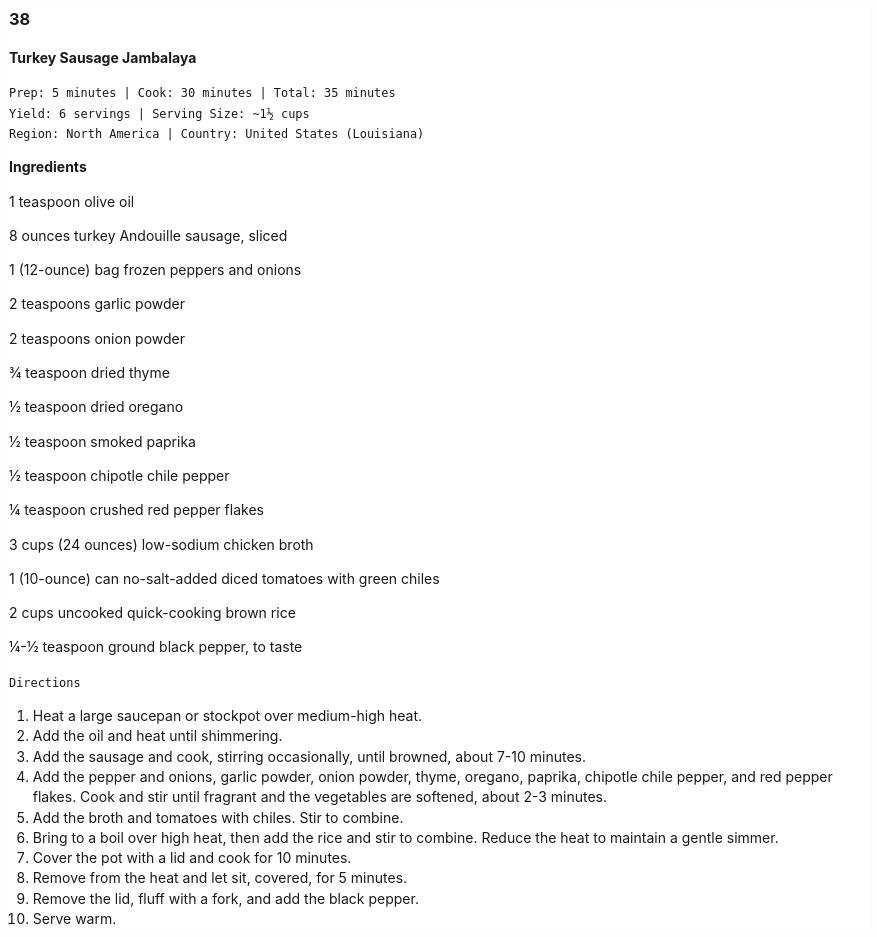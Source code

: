 ### 38

**Turkey Sausage Jambalaya**

```
Prep: 5 minutes | Cook: 30 minutes | Total: 35 minutes
Yield: 6 servings | Serving Size: ~1½ cups
Region: North America | Country: United States (Louisiana)
```
**Ingredients**

1 teaspoon olive oil

8 ounces turkey Andouille sausage, sliced

1 (12-ounce) bag frozen peppers and onions

2 teaspoons garlic powder

2 teaspoons onion powder

¾ teaspoon dried thyme

½ teaspoon dried oregano

½ teaspoon smoked paprika

½ teaspoon chipotle chile pepper

¼ teaspoon crushed red pepper flakes

3 cups (24 ounces) low-sodium chicken broth

1 (10-ounce) can no-salt-added diced tomatoes
with green chiles

2 cups uncooked quick-cooking brown rice

¼-½ teaspoon ground black pepper, to taste

```
Directions
```
1. Heat a large saucepan or stockpot over medium-high heat.
2. Add the oil and heat until shimmering.
3. Add the sausage and cook, stirring occasionally, until
    browned, about 7-10 minutes.
4. Add the pepper and onions, garlic powder, onion powder,
    thyme, oregano, paprika, chipotle chile pepper, and red
    pepper flakes. Cook and stir until fragrant and the
    vegetables are softened, about 2-3 minutes.
5. Add the broth and tomatoes with chiles. Stir to combine.
6. Bring to a boil over high heat, then add the rice and stir to
    combine. Reduce the heat to maintain a gentle simmer.
7. Cover the pot with a lid and cook for 10 minutes.
8. Remove from the heat and let sit, covered, for 5 minutes.
9. Remove the lid, fluff with a fork, and add the black pepper.
10. Serve warm.
